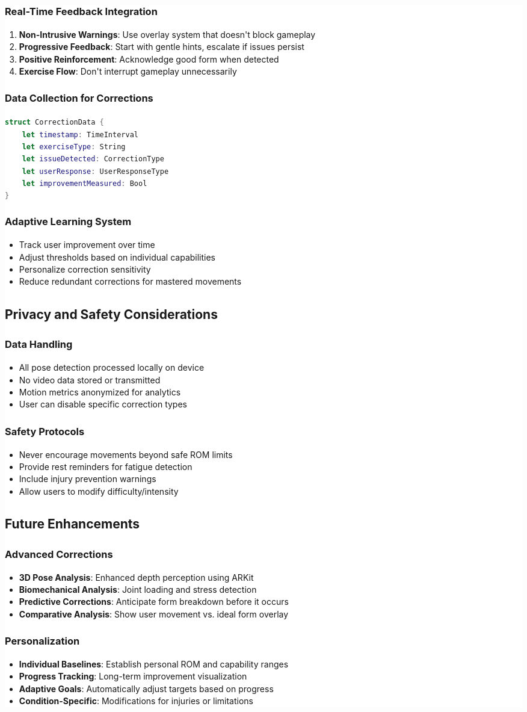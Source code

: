 ### Real-Time Feedback Integration
1. **Non-Intrusive Warnings**: Use overlay system that doesn't block gameplay
2. **Progressive Feedback**: Start with gentle hints, escalate if issues persist
3. **Positive Reinforcement**: Acknowledge good form when detected
4. **Exercise Flow**: Don't interrupt gameplay unnecessarily

### Data Collection for Corrections
```swift
struct CorrectionData {
    let timestamp: TimeInterval
    let exerciseType: String
    let issueDetected: CorrectionType
    let userResponse: UserResponseType
    let improvementMeasured: Bool
}
```

### Adaptive Learning System
- Track user improvement over time
- Adjust thresholds based on individual capabilities
- Personalize correction sensitivity
- Reduce redundant corrections for mastered movements

## Privacy and Safety Considerations

### Data Handling
- All pose detection processed locally on device
- No video data stored or transmitted
- Motion metrics anonymized for analytics
- User can disable specific correction types

### Safety Protocols
- Never encourage movements beyond safe ROM limits
- Provide rest reminders for fatigue detection
- Include injury prevention warnings
- Allow users to modify difficulty/intensity

## Future Enhancements

### Advanced Corrections
- **3D Pose Analysis**: Enhanced depth perception using ARKit
- **Biomechanical Analysis**: Joint loading and stress detection
- **Predictive Corrections**: Anticipate form breakdown before it occurs
- **Comparative Analysis**: Show user movement vs. ideal form overlay

### Personalization
- **Individual Baselines**: Establish personal ROM and capability ranges
- **Progress Tracking**: Long-term improvement visualization
- **Adaptive Goals**: Automatically adjust targets based on progress
- **Condition-Specific**: Modifications for injuries or limitations
